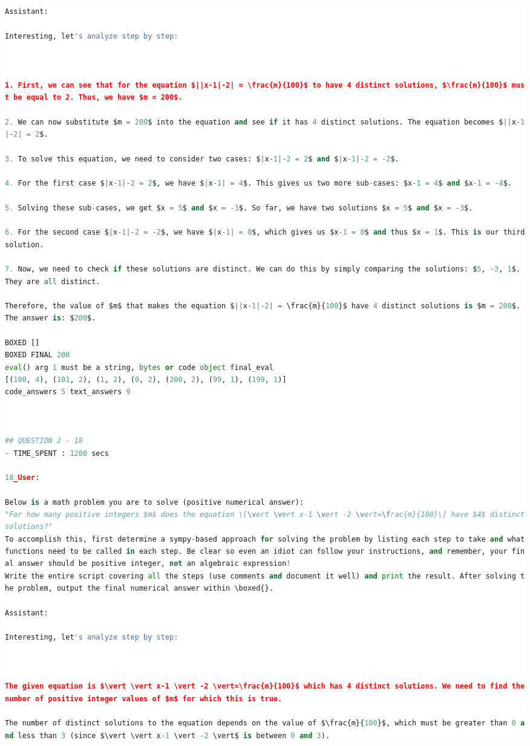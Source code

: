 ```python
Assistant: 

Interesting, let's analyze step by step:



1. First, we can see that for the equation $||x-1|-2| = \frac{m}{100}$ to have 4 distinct solutions, $\frac{m}{100}$ must be equal to 2. Thus, we have $m = 200$.

2. We can now substitute $m = 200$ into the equation and see if it has 4 distinct solutions. The equation becomes $||x-1|-2| = 2$.

3. To solve this equation, we need to consider two cases: $|x-1|-2 = 2$ and $|x-1|-2 = -2$.

4. For the first case $|x-1|-2 = 2$, we have $|x-1| = 4$. This gives us two more sub-cases: $x-1 = 4$ and $x-1 = -4$.

5. Solving these sub-cases, we get $x = 5$ and $x = -3$. So far, we have two solutions $x = 5$ and $x = -3$.

6. For the second case $|x-1|-2 = -2$, we have $|x-1| = 0$, which gives us $x-1 = 0$ and thus $x = 1$. This is our third solution.

7. Now, we need to check if these solutions are distinct. We can do this by simply comparing the solutions: $5, -3, 1$. They are all distinct.

Therefore, the value of $m$ that makes the equation $||x-1|-2| = \frac{m}{100}$ have 4 distinct solutions is $m = 200$. The answer is: $200$.

BOXED []
BOXED FINAL 200
eval() arg 1 must be a string, bytes or code object final_eval
[(100, 4), (101, 2), (1, 2), (0, 2), (200, 2), (99, 1), (199, 1)]
code_answers 5 text_answers 9



## QUESTION 2 - 18 
- TIME_SPENT : 1200 secs

18_User:

Below is a math problem you are to solve (positive numerical answer):
"For how many positive integers $m$ does the equation \[\vert \vert x-1 \vert -2 \vert=\frac{m}{100}\] have $4$ distinct solutions?"
To accomplish this, first determine a sympy-based approach for solving the problem by listing each step to take and what functions need to be called in each step. Be clear so even an idiot can follow your instructions, and remember, your final answer should be positive integer, not an algebraic expression!
Write the entire script covering all the steps (use comments and document it well) and print the result. After solving the problem, output the final numerical answer within \boxed{}.

Assistant: 

Interesting, let's analyze step by step:



The given equation is $\vert \vert x-1 \vert -2 \vert=\frac{m}{100}$ which has 4 distinct solutions. We need to find the number of positive integer values of $m$ for which this is true.

The number of distinct solutions to the equation depends on the value of $\frac{m}{100}$, which must be greater than 0 and less than 3 (since $\vert \vert x-1 \vert -2 \vert$ is between 0 and 3).
```